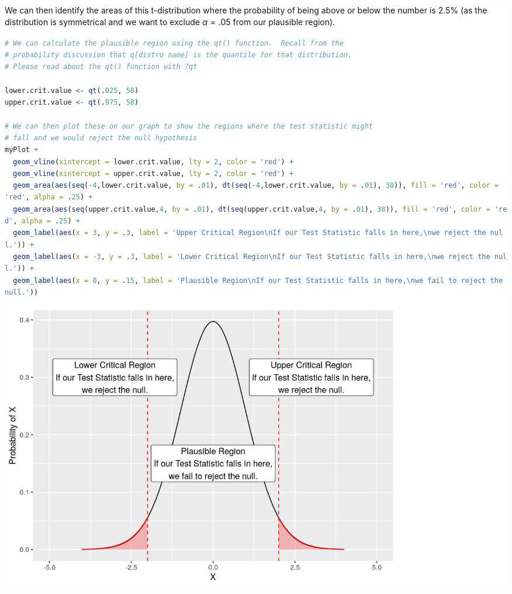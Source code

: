 We can then identify the areas of this t-distribution where the probability of being above or below the number is 2.5% (as the distribution is symmetrical and we want to exclude $\alpha = .05$ from our plausible region).


```r
# We can calculate the plausible region using the qt() function.  Recall from the
# probability discussion that q[distro name] is the quantile for that distribution. 
# Please read about the qt() function with ?qt  

lower.crit.value <- qt(.025, 58)
upper.crit.value <- qt(.975, 58)

# We can then plot these on our graph to show the regions where the test statistic might
# fall and we would reject the null hypothesis
myPlot + 
  geom_vline(xintercept = lower.crit.value, lty = 2, color = 'red') + 
  geom_vline(xintercept = upper.crit.value, lty = 2, color = 'red') + 
  geom_area(aes(seq(-4,lower.crit.value, by = .01), dt(seq(-4,lower.crit.value, by = .01), 38)), fill = 'red', color = 'red', alpha = .25) +
  geom_area(aes(seq(upper.crit.value,4, by = .01), dt(seq(upper.crit.value,4, by = .01), 38)), fill = 'red', color = 'red', alpha = .25) + 
  geom_label(aes(x = 3, y = .3, label = 'Upper Critical Region\nIf our Test Statistic falls in here,\nwe reject the null.')) + 
  geom_label(aes(x = -3, y = .3, label = 'Lower Critical Region\nIf our Test Statistic falls in here,\nwe reject the null.')) + 
  geom_label(aes(x = 0, y = .15, label = 'Plausible Region\nIf our Test Statistic falls in here,\nwe fail to reject the null.')) 
```

<img src="03-Statistics_Review_files/figure-html/unnamed-chunk-40-1.png" width="672" />
